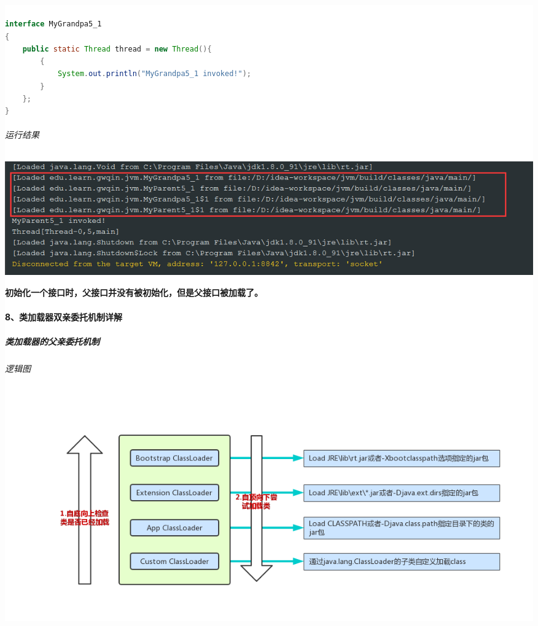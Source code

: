 ~~~~java

interface MyGrandpa5_1
{
    public static Thread thread = new Thread(){
        {
            System.out.println("MyGrandpa5_1 invoked!");
        }
    };
}
~~~~

###### 运行结果

![](JVM.assets/1564627851741.png)

**初始化一个接口时，父接口并没有被初始化，但是父接口被加载了。**

#### 8、类加载器双亲委托机制详解

##### 类加载器的父亲委托机制

###### 逻辑图

![](JVM.assets/类加载器的父亲委托机制.png)
